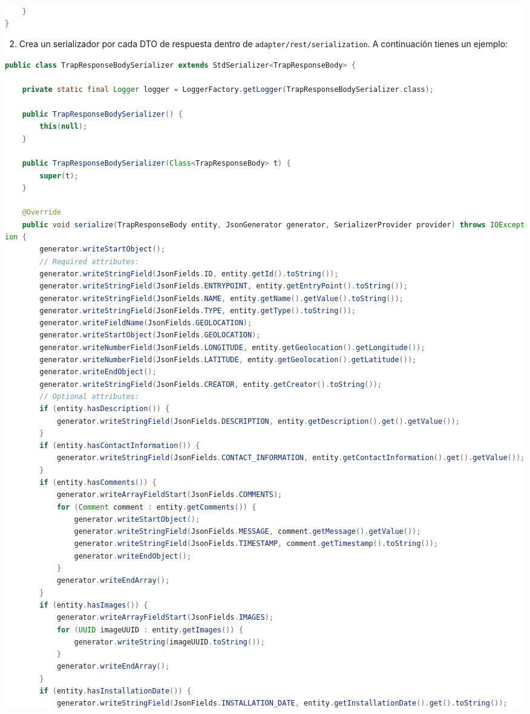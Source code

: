 ```java
    }
}
```

2. Crea un serializador por cada DTO de respuesta dentro de `adapter/rest/serialization`. A continuación tienes un ejemplo:
```java
public class TrapResponseBodySerializer extends StdSerializer<TrapResponseBody> {

    private static final Logger logger = LoggerFactory.getLogger(TrapResponseBodySerializer.class);

    public TrapResponseBodySerializer() {
        this(null);
    }

    public TrapResponseBodySerializer(Class<TrapResponseBody> t) {
        super(t);
    }

    @Override
    public void serialize(TrapResponseBody entity, JsonGenerator generator, SerializerProvider provider) throws IOException {
        generator.writeStartObject();
        // Required attributes:
        generator.writeStringField(JsonFields.ID, entity.getId().toString());
        generator.writeStringField(JsonFields.ENTRYPOINT, entity.getEntryPoint().toString());
        generator.writeStringField(JsonFields.NAME, entity.getName().getValue().toString());
        generator.writeStringField(JsonFields.TYPE, entity.getType().toString());
        generator.writeFieldName(JsonFields.GEOLOCATION);
        generator.writeStartObject(JsonFields.GEOLOCATION);
        generator.writeNumberField(JsonFields.LONGITUDE, entity.getGeolocation().getLongitude());
        generator.writeNumberField(JsonFields.LATITUDE, entity.getGeolocation().getLatitude());
        generator.writeEndObject();
        generator.writeStringField(JsonFields.CREATOR, entity.getCreator().toString());
        // Optional attributes:
        if (entity.hasDescription()) {
            generator.writeStringField(JsonFields.DESCRIPTION, entity.getDescription().get().getValue());
        }
        if (entity.hasContactInformation()) {
            generator.writeStringField(JsonFields.CONTACT_INFORMATION, entity.getContactInformation().get().getValue());
        }
        if (entity.hasComments()) {
            generator.writeArrayFieldStart(JsonFields.COMMENTS);
            for (Comment comment : entity.getComments()) {
                generator.writeStartObject();
                generator.writeStringField(JsonFields.MESSAGE, comment.getMessage().getValue());
                generator.writeStringField(JsonFields.TIMESTAMP, comment.getTimestamp().toString());
                generator.writeEndObject();
            }
            generator.writeEndArray();
        }
        if (entity.hasImages()) {
            generator.writeArrayFieldStart(JsonFields.IMAGES);
            for (UUID imageUUID : entity.getImages()) {
                generator.writeString(imageUUID.toString());
            }
            generator.writeEndArray();
        }
        if (entity.hasInstallationDate()) {
            generator.writeStringField(JsonFields.INSTALLATION_DATE, entity.getInstallationDate().get().toString());
```